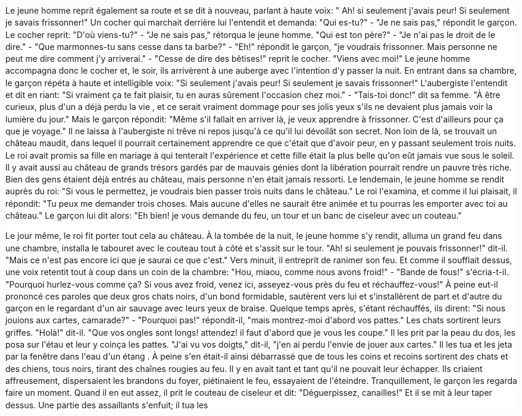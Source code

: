 Le jeune homme reprit également sa route et se dit à nouveau, parlant à
haute voix: " Ah! si seulement j'avais peur! Si seulement je savais
frissonner!" Un cocher qui marchait derrière lui l'entendit et
demanda: "Qui es-tu?" - "Je ne sais pas," répondit le garçon. Le
cocher reprit: "D'où viens-tu?" - "Je ne sais pas," rétorqua le
jeune homme. "Qui est ton père?" - "Je n'ai pas le droit de le
dire." - "Que marmonnes-tu sans cesse dans ta barbe?" - "Eh!"
répondit le garçon, "je voudrais frissonner. Mais personne ne peut me
dire comment j'y arriverai." - "Cesse de dire des bêtises!" reprit
le cocher. "Viens avec moi!" Le jeune homme accompagna donc le cocher
et, le soir, ils arrivèrent à une auberge avec l'intention d'y passer
la nuit. En entrant dans sa chambre, le garçon répéta à haute et
intelligible voix: "Si seulement j'avais peur! Si seulement je savais
frissonner!" L'aubergiste l'entendit et dit en riant: "Si vraiment
ça te fait plaisir, tu en auras sûrement l'occasion chez moi." -
"Tais-toi donc!" dit sa femme. "À être curieux, plus d'un a déjà
perdu la vie , et ce serait vraiment dommage pour ses jolis yeux s'ils
ne devaient plus jamais voir la lumière du jour." Mais le garçon
répondit: "Même s'il fallait en arriver là, je veux apprendre à
frissonner. C'est d'ailleurs pour ça que je voyage." Il ne laissa à
l'aubergiste ni trêve ni repos jusqu'à ce qu'il lui dévoilât son
secret. Non loin de là, se trouvait un château maudit, dans lequel il
pourrait certainement apprendre ce que c'était que d'avoir peur, en y
passant seulement trois nuits. Le roi avait promis sa fille en mariage à
qui tenterait l'expérience et cette fille était la plus belle qu'on
eût jamais vue sous le soleil. Il y avait aussi au château de grands
trésors gardés par de mauvais génies dont la libération pourrait rendre
un pauvre très riche. Bien des gens étaient déjà entrés au château, mais
personne n'en était jamais ressorti. Le lendemain, le jeune homme se
rendit auprès du roi: "Si vous le permettez, je voudrais bien passer
trois nuits dans le château." Le roi l'examina, et comme il lui
plaisait, il répondit: "Tu peux me demander trois choses. Mais aucune
d'elles ne saurait être animée et tu pourras les emporter avec toi au
château." Le garçon lui dit alors: "Eh bien! je vous demande du feu,
un tour et un banc de ciseleur avec un couteau."

Le jour même, le roi fit porter tout cela au château. À la tombée de la
nuit, le jeune homme s'y rendit, alluma un grand feu dans une chambre,
installa le tabouret avec le couteau tout à côté et s'assit sur le
tour. "Ah! si seulement je pouvais frissonner!" dit-il. "Mais ce
n'est pas encore ici que je saurai ce que c'est." Vers minuit, il
entreprit de ranimer son feu. Et comme il soufflait dessus, une voix
retentit tout à coup dans un coin de la chambre: "Hou, miaou, comme
nous avons froid!" - "Bande de fous!" s'écria-t-il. "Pourquoi
hurlez-vous comme ça? Si vous avez froid, venez ici, asseyez-vous près
du feu et réchauffez-vous!" À peine eut-il prononcé ces paroles que
deux gros chats noirs, d'un bond formidable, sautèrent vers lui et
s'installèrent de part et d'autre du garçon en le regardant d'un air
sauvage avec leurs yeux de braise. Quelque temps après, s'étant
réchauffés, ils dirent: "Si nous jouions aux cartes, camarade?" -
"Pourquoi pas!" répondit-il, "mais montrez-moi d'abord vos pattes."
Les chats sortirent leurs griffes. "Holà!" dit-il. "Que vos ongles
sont longs! attendez! il faut d'abord que je vous les coupe." Il les
prit par la peau du dos, les posa sur l'étau et leur y coinça les
pattes. "J'ai vu vos doigts," dit-il, "j'en ai perdu l'envie de
jouer aux cartes." Il les tua et les jeta par la fenêtre dans l'eau
d'un étang . À peine s'en était-il ainsi débarrassé que de tous les
coins et recoins sortirent des chats et des chiens, tous noirs, tirant
des chaînes rougies au feu. Il y en avait tant et tant qu'il ne pouvait
leur échapper. Ils criaient affreusement, dispersaient les brandons du
foyer, piétinaient le feu, essayaient de l'éteindre. Tranquillement, le
garçon les regarda faire un moment. Quand il en eut assez, il prit le
couteau de ciseleur et dit: "Déguerpissez, canailles!" Et il se mit à
leur taper dessus. Une partie des assaillants s'enfuit; il tua les
